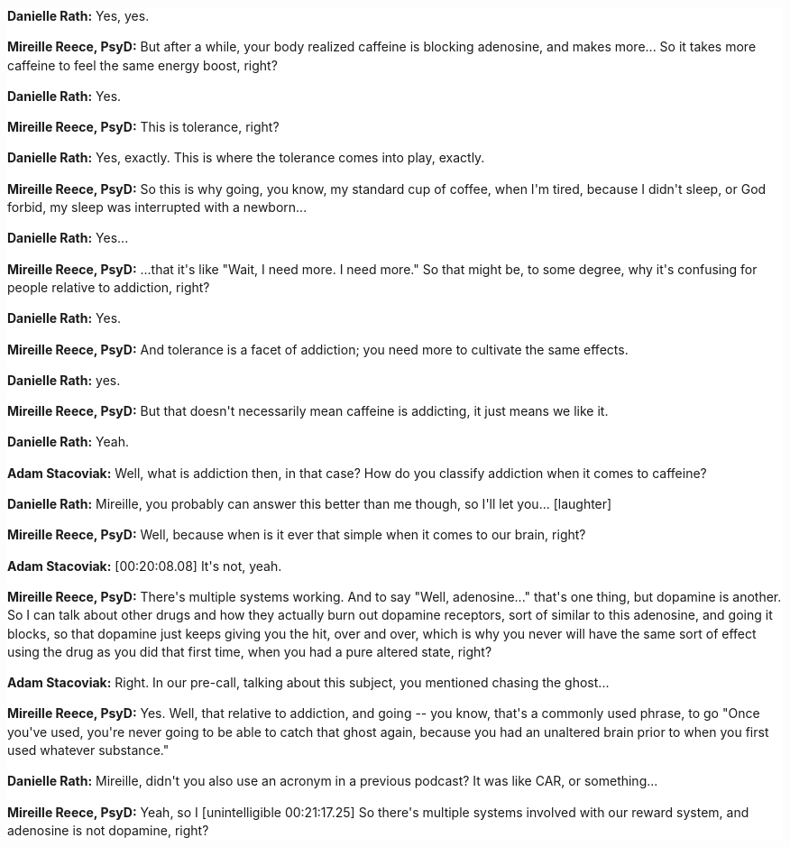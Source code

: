 **Danielle Rath:** Yes, yes.

**Mireille Reece, PsyD:** But after a while, your body realized caffeine is blocking adenosine, and makes more... So it takes more caffeine to feel the same energy boost, right?

**Danielle Rath:** Yes.

**Mireille Reece, PsyD:** This is tolerance, right?

**Danielle Rath:** Yes, exactly. This is where the tolerance comes into play, exactly.

**Mireille Reece, PsyD:** So this is why going, you know, my standard cup of coffee, when I'm tired, because I didn't sleep, or God forbid, my sleep was interrupted with a newborn...

**Danielle Rath:** Yes...

**Mireille Reece, PsyD:** ...that it's like "Wait, I need more. I need more." So that might be, to some degree, why it's confusing for people relative to addiction, right?

**Danielle Rath:** Yes.

**Mireille Reece, PsyD:** And tolerance is a facet of addiction; you need more to cultivate the same effects.

**Danielle Rath:** yes.

**Mireille Reece, PsyD:** But that doesn't necessarily mean caffeine is addicting, it just means we like it.

**Danielle Rath:** Yeah.

**Adam Stacoviak:** Well, what is addiction then, in that case? How do you classify addiction when it comes to caffeine?

**Danielle Rath:** Mireille, you probably can answer this better than me though, so I'll let you... \[laughter\]

**Mireille Reece, PsyD:** Well, because when is it ever that simple when it comes to our brain, right?

**Adam Stacoviak:** \[00:20:08.08\] It's not, yeah.

**Mireille Reece, PsyD:** There's multiple systems working. And to say "Well, adenosine..." that's one thing, but dopamine is another. So I can talk about other drugs and how they actually burn out dopamine receptors, sort of similar to this adenosine, and going it blocks, so that dopamine just keeps giving you the hit, over and over, which is why you never will have the same sort of effect using the drug as you did that first time, when you had a pure altered state, right?

**Adam Stacoviak:** Right. In our pre-call, talking about this subject, you mentioned chasing the ghost...

**Mireille Reece, PsyD:** Yes. Well, that relative to addiction, and going -- you know, that's a commonly used phrase, to go "Once you've used, you're never going to be able to catch that ghost again, because you had an unaltered brain prior to when you first used whatever substance."

**Danielle Rath:** Mireille, didn't you also use an acronym in a previous podcast? It was like CAR, or something...

**Mireille Reece, PsyD:** Yeah, so I \[unintelligible 00:21:17.25\] So there's multiple systems involved with our reward system, and adenosine is not dopamine, right?
